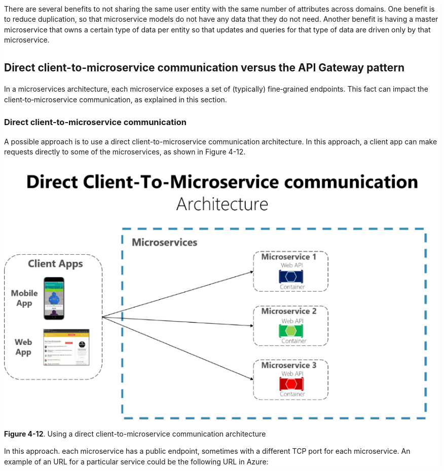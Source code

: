 There are several benefits to not sharing the same user entity with the same number of attributes across domains. One benefit is to reduce duplication, so that microservice models do not have any data that they do not need. Another benefit is having a master microservice that owns a certain type of data per entity so that updates and queries for that type of data are driven only by that microservice.



## Direct client-to-microservice communication versus the API Gateway pattern

In a microservices architecture, each microservice exposes a set of (typically) fine‑grained endpoints. This fact can impact the client‑to‑microservice communication, as explained in this section.

### Direct client-to-microservice communication

A possible approach is to use a direct client-to-microservice communication architecture. In this approach, a client app can make requests directly to some of the microservices, as shown in Figure 4-12.

![](./media/image12.png)

**Figure 4-12**. Using a direct client-to-microservice communication architecture

In this approach. each microservice has a public endpoint, sometimes with a different TCP port for each microservice. An example of an URL for a particular service could be the following URL in Azure:

